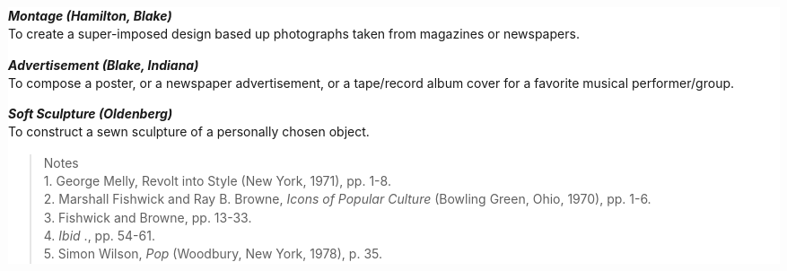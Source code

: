  </p>
<p>
  <b>
   <i>
    <i>
     Montage
    </i>
    (Hamilton, Blake)
   </i>
  </b>
  <br/>
  To create a super-imposed design based up photographs taken from magazines or newspapers.
 </p>
<p>
  <b>
   <i>
    <i>
     Advertisement
    </i>
    (Blake, Indiana)
   </i>
  </b>
  <br/>
  To compose a poster, or a newspaper advertisement, or a tape/record album cover for a favorite musical performer/group.
 </p>
<p>
  <b>
   <i>
    <i>
     Soft Sculpture
    </i>
    (Oldenberg)
   </i>
  </b>
  <br/>
  To construct a sewn sculpture of a personally chosen object.
 </p>
<blockquote>
  <dl>
   <dt>
    Notes
    <dt>
     1. George Melly, Revolt into Style (New York, 1971), pp. 1-8.
     <dt>
      2. Marshall Fishwick and Ray B. Browne,
      <i>
       Icons of Popular Culture
      </i>
      (Bowling Green, Ohio, 1970), pp. 1-6.
      <dt>
       3. Fishwick and Browne, pp. 13-33.
       <dt>
        4.
        <i>
         Ibid
        </i>
        ., pp. 54-61.
        <dt>
         5. Simon Wilson,
         <i>
          Pop
         </i>
         (Woodbury, New York, 1978), p. 35.